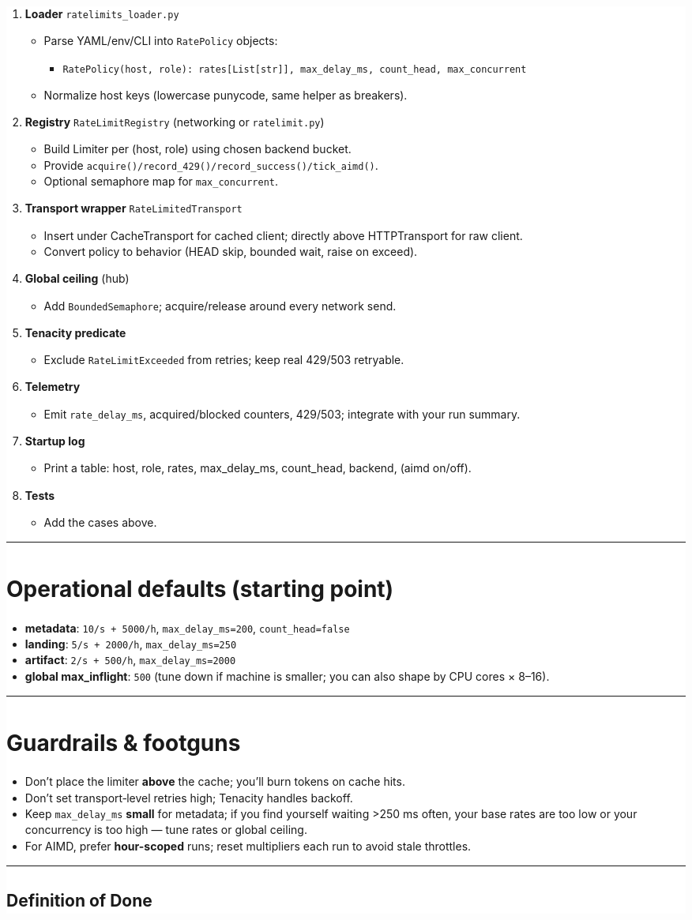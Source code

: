 1. **Loader** `ratelimits_loader.py`

   * Parse YAML/env/CLI into `RatePolicy` objects:

     * `RatePolicy(host, role): rates[List[str]], max_delay_ms, count_head, max_concurrent`
   * Normalize host keys (lowercase punycode, same helper as breakers).
2. **Registry** `RateLimitRegistry` (networking or `ratelimit.py`)

   * Build Limiter per (host, role) using chosen backend bucket.
   * Provide `acquire()/record_429()/record_success()/tick_aimd()`.
   * Optional semaphore map for `max_concurrent`.
3. **Transport wrapper** `RateLimitedTransport`

   * Insert under CacheTransport for cached client; directly above HTTPTransport for raw client.
   * Convert policy to behavior (HEAD skip, bounded wait, raise on exceed).
4. **Global ceiling** (hub)

   * Add `BoundedSemaphore`; acquire/release around every network send.
5. **Tenacity predicate**

   * Exclude `RateLimitExceeded` from retries; keep real 429/503 retryable.
6. **Telemetry**

   * Emit `rate_delay_ms`, acquired/blocked counters, 429/503; integrate with your run summary.
7. **Startup log**

   * Print a table: host, role, rates, max_delay_ms, count_head, backend, (aimd on/off).
8. **Tests**

   * Add the cases above.

---

# Operational defaults (starting point)

* **metadata**: `10/s + 5000/h`, `max_delay_ms=200`, `count_head=false`
* **landing**: `5/s + 2000/h`, `max_delay_ms=250`
* **artifact**: `2/s + 500/h`, `max_delay_ms=2000`
* **global max_inflight**: `500` (tune down if machine is smaller; you can also shape by CPU cores × 8–16).

---

# Guardrails & footguns

* Don’t place the limiter **above** the cache; you’ll burn tokens on cache hits.
* Don’t set transport‐level retries high; Tenacity handles backoff.
* Keep `max_delay_ms` **small** for metadata; if you find yourself waiting >250 ms often, your base rates are too low or your concurrency is too high — tune rates or global ceiling.
* For AIMD, prefer **hour-scoped** runs; reset multipliers each run to avoid stale throttles.

---

## Definition of Done
